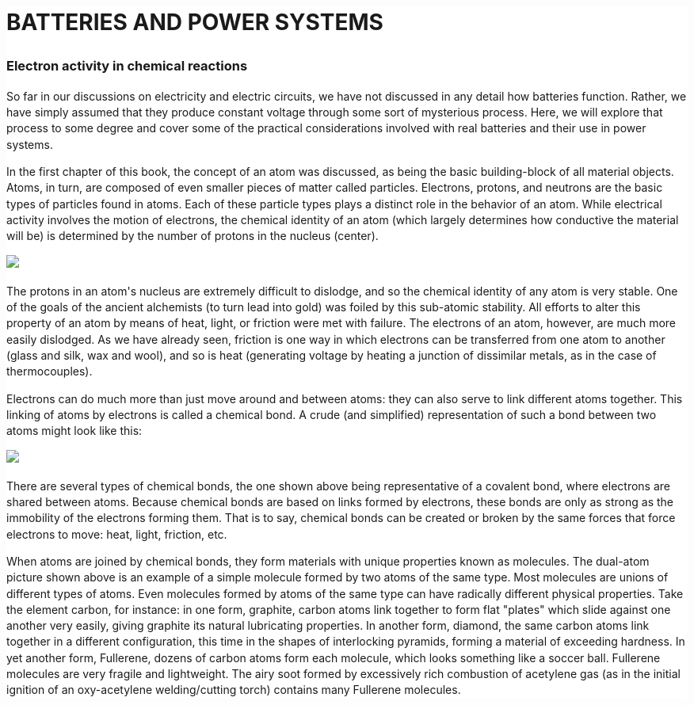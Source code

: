 # BATTERIES AND POWER SYSTEMS



### Electron activity in chemical reactions

So far in our discussions on electricity and electric circuits, we have not discussed in any detail how batteries function. Rather, we have simply assumed that they produce constant voltage through some sort of mysterious process. Here, we will explore that process to some degree and cover some of the practical considerations involved with real batteries and their use in power systems.

In the first chapter of this book, the concept of an atom was discussed, as being the basic building-block of all material objects. Atoms, in turn, are composed of even smaller pieces of matter called particles. Electrons, protons, and neutrons are the basic types of particles found in atoms. Each of these particle types plays a distinct role in the behavior of an atom. While electrical activity involves the motion of electrons, the chemical identity of an atom \(which largely determines how conductive the material will be\) is determined by the number of protons in the nucleus \(center\).

![](http://www.ibiblio.org/kuphaldt/electricCircuits/DC/00006.png)

The protons in an atom's nucleus are extremely difficult to dislodge, and so the chemical identity of any atom is very stable. One of the goals of the ancient alchemists \(to turn lead into gold\) was foiled by this sub-atomic stability. All efforts to alter this property of an atom by means of heat, light, or friction were met with failure. The electrons of an atom, however, are much more easily dislodged. As we have already seen, friction is one way in which electrons can be transferred from one atom to another \(glass and silk, wax and wool\), and so is heat \(generating voltage by heating a junction of dissimilar metals, as in the case of thermocouples\).

Electrons can do much more than just move around and between atoms: they can also serve to link different atoms together. This linking of atoms by electrons is called a chemical bond. A crude \(and simplified\) representation of such a bond between two atoms might look like this:

![](http://www.ibiblio.org/kuphaldt/electricCircuits/DC/00257.png)

There are several types of chemical bonds, the one shown above being representative of a covalent bond, where electrons are shared between atoms. Because chemical bonds are based on links formed by electrons, these bonds are only as strong as the immobility of the electrons forming them. That is to say, chemical bonds can be created or broken by the same forces that force electrons to move: heat, light, friction, etc.

When atoms are joined by chemical bonds, they form materials with unique properties known as molecules. The dual-atom picture shown above is an example of a simple molecule formed by two atoms of the same type. Most molecules are unions of different types of atoms. Even molecules formed by atoms of the same type can have radically different physical properties. Take the element carbon, for instance: in one form, graphite, carbon atoms link together to form flat "plates" which slide against one another very easily, giving graphite its natural lubricating properties. In another form, diamond, the same carbon atoms link together in a different configuration, this time in the shapes of interlocking pyramids, forming a material of exceeding hardness. In yet another form, Fullerene, dozens of carbon atoms form each molecule, which looks something like a soccer ball. Fullerene molecules are very fragile and lightweight. The airy soot formed by excessively rich combustion of acetylene gas \(as in the initial ignition of an oxy-acetylene welding/cutting torch\) contains many Fullerene molecules.
